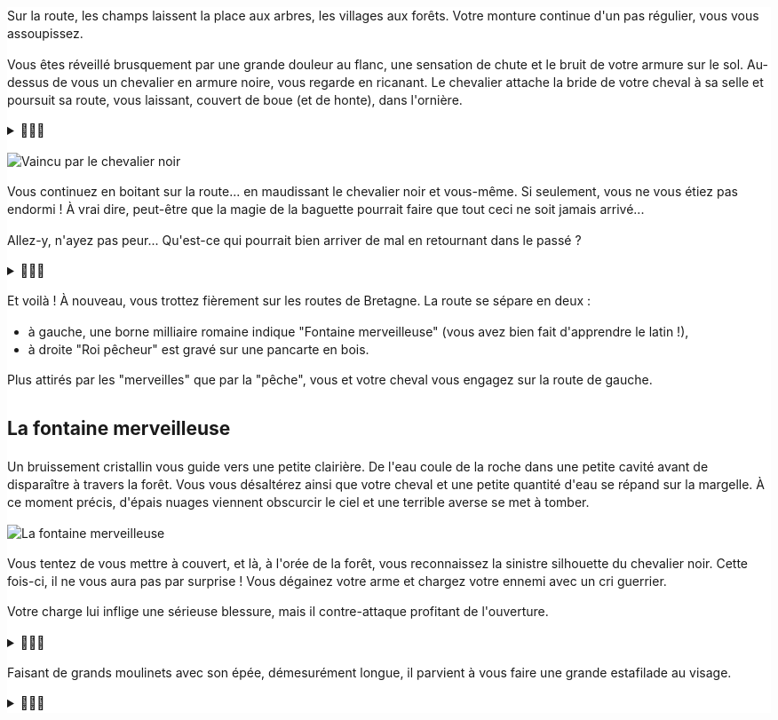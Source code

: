 Sur la route, les champs laissent la place aux arbres, les villages aux forêts.
Votre monture continue d'un pas régulier, vous vous assoupissez.

Vous êtes réveillé brusquement par une grande douleur au flanc, une sensation de chute et le bruit de votre armure sur le sol.
Au-dessus de vous un chevalier en armure noire, vous regarde en ricanant.
Le chevalier attache la bride de votre cheval à sa selle et poursuit sa route, vous laissant, couvert de boue (et de honte), dans l'ornière.

<details><summary>👩🏾‍💻</summary></details>

![Vaincu par le chevalier noir](https://upload.wikimedia.org/wikipedia/commons/4/48/Michelant-ed-Meraugis-p231-Vienna-fol035r-b.png)

Vous continuez en boitant sur la route... en maudissant le chevalier noir et vous-même. Si seulement, vous ne vous étiez pas endormi !
À vrai dire, peut-être que la magie de la baguette pourrait faire que tout ceci ne soit jamais arrivé...

Allez-y, n'ayez pas peur... Qu'est-ce qui pourrait bien arriver de mal en retournant dans le passé ?

<details><summary>👩🏾‍💻</summary></details>

Et voilà ! À nouveau, vous trottez fièrement sur les routes de Bretagne.
La route se sépare en deux :

- à gauche, une borne milliaire romaine indique "Fontaine merveilleuse" (vous avez bien fait d'apprendre le latin !),
- à droite "Roi pêcheur" est gravé sur une pancarte en bois.

Plus attirés par les "merveilles" que par la "pêche", vous et votre cheval vous engagez sur la route de gauche.

## La fontaine merveilleuse

Un bruissement cristallin vous guide vers une petite clairière.
De l'eau coule de la roche dans une petite cavité avant de disparaître à travers la forêt.
Vous vous désaltérez ainsi que votre cheval et une petite quantité d'eau se répand sur la margelle.
À ce moment précis, d'épais nuages viennent obscurcir le ciel et une terrible averse se met à tomber.

![La fontaine merveilleuse](https://upload.wikimedia.org/wikipedia/commons/d/d2/Mabinogion_-_Owain_or_Cynon_shelter_from_a_hailstorm.jpg)

Vous tentez de vous mettre à couvert, et là, à l'orée de la forêt, vous reconnaissez la sinistre silhouette du chevalier noir.
Cette fois-ci, il ne vous aura pas par surprise !
Vous dégainez votre arme et chargez votre ennemi avec un cri guerrier.

Votre charge lui inflige une sérieuse blessure, mais il contre-attaque profitant de l'ouverture.

<details><summary>👩🏾‍💻</summary></details>

Faisant de grands moulinets avec son épée, démesurément longue, il parvient à vous faire une grande estafilade au visage.

<details><summary>👩🏾‍💻</summary></details>
